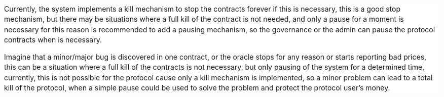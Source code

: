 Currently, the system implements a kill mechanism to stop the contracts forever if this is necessary, this is a good stop mechanism, but there may be situations where a full kill of the contract is not needed, and only a pause for a moment is necessary for this reason is recommended to add a pausing mechanism, so the governance or the admin can pause the protocol contracts when is necessary.

Imagine that a minor/major bug is discovered in one contract, or the oracle stops for any reason or starts reporting bad prices, this can be a situation where a full kill of the contracts is not necessary, but only pausing of the system for a determined time, currently, this is not possible for the protocol cause only a kill mechanism is implemented, so a minor problem can lead to a total kill of the protocol, when a simple pause could be used to solve the problem and protect the protocol user’s money.